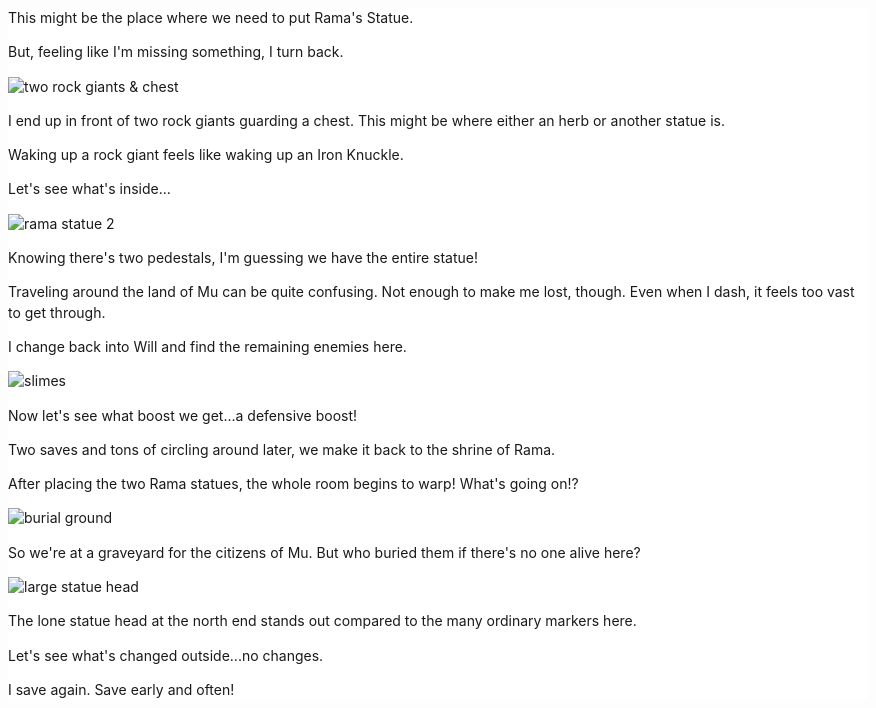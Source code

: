 This might be the place where we need to put Rama's Statue.

But, feeling like I'm missing something, I turn back.

<img src="https://i.imgur.com/k1HxKFK.png" alt="two rock giants & chest" width="360" height="270" id="liveblog" />

I end up in front of two rock giants guarding a chest. This might be where either an herb or another statue is.

Waking up a rock giant feels like waking up an Iron Knuckle.

Let's see what's inside...

<img src="https://i.imgur.com/KyuV8KT.png" alt="rama statue 2" width="360" height="270" id="liveblog" />

Knowing there's two pedestals, I'm guessing we have the entire statue!

Traveling around the land of Mu can be quite confusing. Not enough to make me lost, though. Even when I dash, it feels too vast to get through.

I change back into Will and find the remaining enemies here.

<img src="https://i.imgur.com/qKBu7z3.png" alt="slimes" width="360" height="270" id="liveblog" />

Now let's see what boost we get...a defensive boost!

Two saves and tons of circling around later, we make it back to the shrine of Rama.

After placing the two Rama statues, the whole room begins to warp! What's going on!?

<img src="https://i.imgur.com/XlqWuUP.png" alt="burial ground" width="360" height="270" id="liveblog" />

So we're at a graveyard for the citizens of Mu. But who buried them if there's no one alive here?

<img src="https://i.imgur.com/YRMUaWb.png" alt="large statue head" width="360" height="270" id="liveblog" />

The lone statue head at the north end stands out compared to the many ordinary markers here.

Let's see what's changed outside...no changes.

I save again. Save early and often!